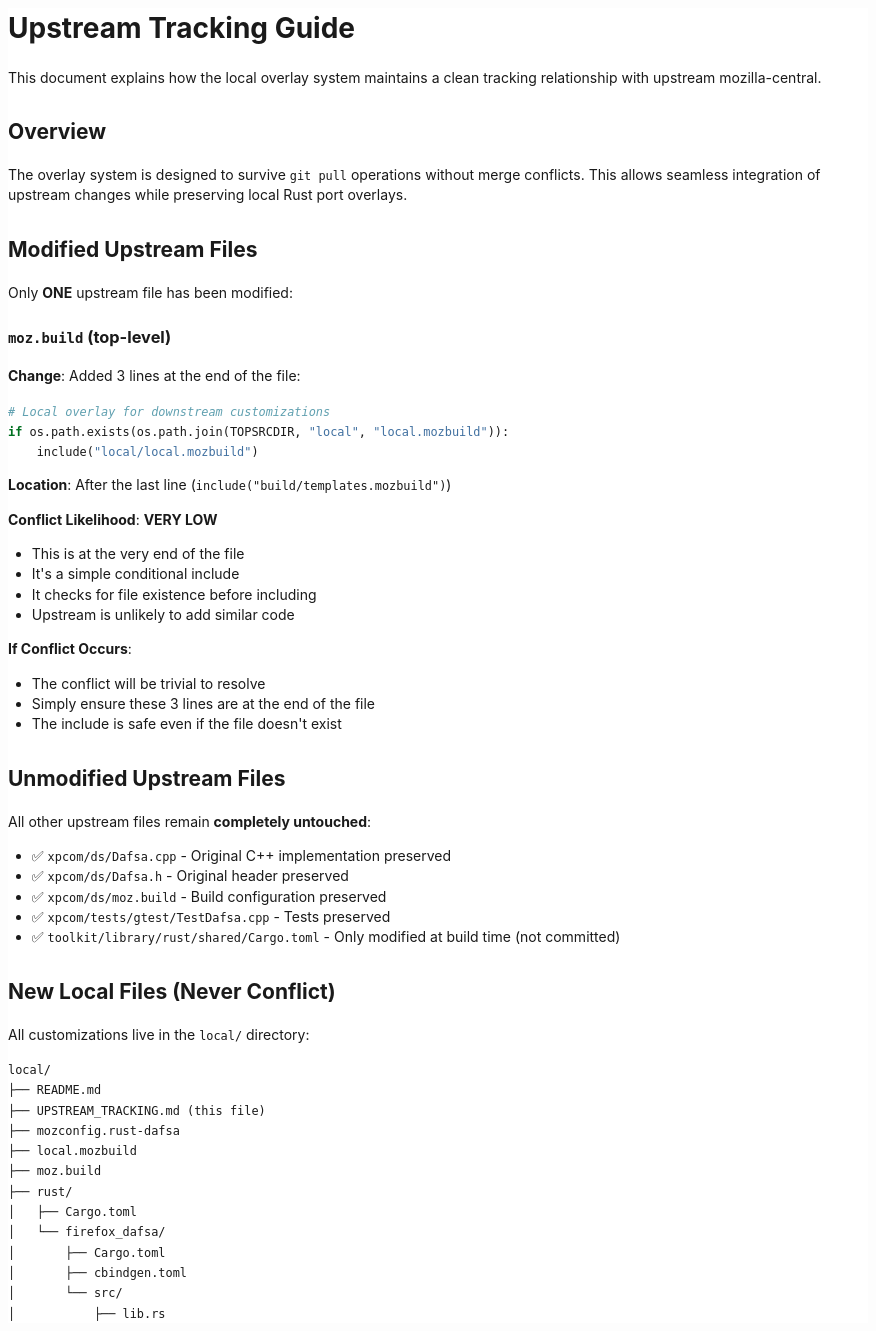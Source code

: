 # Upstream Tracking Guide

This document explains how the local overlay system maintains a clean tracking relationship with upstream mozilla-central.

## Overview

The overlay system is designed to survive `git pull` operations without merge conflicts. This allows seamless integration of upstream changes while preserving local Rust port overlays.

## Modified Upstream Files

Only **ONE** upstream file has been modified:

### `moz.build` (top-level)

**Change**: Added 3 lines at the end of the file:

```python
# Local overlay for downstream customizations
if os.path.exists(os.path.join(TOPSRCDIR, "local", "local.mozbuild")):
    include("local/local.mozbuild")
```

**Location**: After the last line (`include("build/templates.mozbuild")`)

**Conflict Likelihood**: **VERY LOW**
- This is at the very end of the file
- It's a simple conditional include
- It checks for file existence before including
- Upstream is unlikely to add similar code

**If Conflict Occurs**: 
- The conflict will be trivial to resolve
- Simply ensure these 3 lines are at the end of the file
- The include is safe even if the file doesn't exist

## Unmodified Upstream Files

All other upstream files remain **completely untouched**:

- ✅ `xpcom/ds/Dafsa.cpp` - Original C++ implementation preserved
- ✅ `xpcom/ds/Dafsa.h` - Original header preserved
- ✅ `xpcom/ds/moz.build` - Build configuration preserved
- ✅ `xpcom/tests/gtest/TestDafsa.cpp` - Tests preserved
- ✅ `toolkit/library/rust/shared/Cargo.toml` - Only modified at build time (not committed)

## New Local Files (Never Conflict)

All customizations live in the `local/` directory:

```
local/
├── README.md
├── UPSTREAM_TRACKING.md (this file)
├── mozconfig.rust-dafsa
├── local.mozbuild
├── moz.build
├── rust/
│   ├── Cargo.toml
│   └── firefox_dafsa/
│       ├── Cargo.toml
│       ├── cbindgen.toml
│       └── src/
│           ├── lib.rs
```
